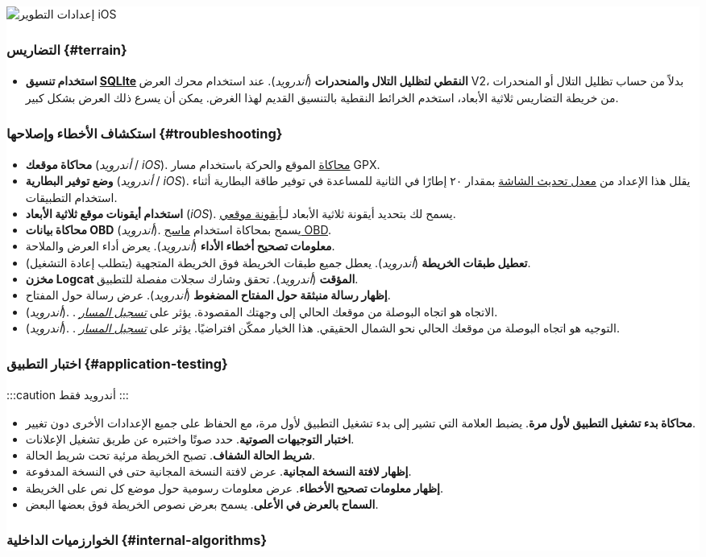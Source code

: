</TabItem>

<TabItem value="ios" label="iOS">

![إعدادات التطوير iOS](@site/static/img/plugins/development/development_ios_1.png)

</TabItem>

</Tabs>


### التضاريس {#terrain}

- **استخدام تنسيق [SQLIte](../../technical/osmand-file-formats/osmand-sqlite) النقطي لتظليل التلال والمنحدرات** (*أندرويد*). عند استخدام محرك العرض V2، بدلاً من حساب تظليل التلال أو المنحدرات من خريطة التضاريس ثلاثية الأبعاد، استخدم الخرائط النقطية بالتنسيق القديم لهذا الغرض. يمكن أن يسرع ذلك العرض بشكل كبير.


### استكشاف الأخطاء وإصلاحها {#troubleshooting}

- **محاكاة موقعك** (*أندرويد* / *iOS*). [محاكاة](#gpx-track-simulation) الموقع والحركة باستخدام مسار GPX.
- **وضع توفير البطارية** (*أندرويد* / *iOS*). يقلل هذا الإعداد من [معدل تحديث الشاشة](#map-rendering-fps-widget) بمقدار ٢٠ إطارًا في الثانية للمساعدة في توفير طاقة البطارية أثناء استخدام التطبيقات.
- **استخدام أيقونات موقع ثلاثية الأبعاد** (*iOS*). يسمح لك بتحديد أيقونة ثلاثية الأبعاد لـ[أيقونة موقعي](../personal/profiles.md#my-location-appearance).
- **محاكاة بيانات OBD** (*أندرويد*). يسمح بمحاكاة استخدام [ماسح OBD](./vehicle-metrics.md).
- **معلومات تصحيح أخطاء الأداء** (*أندرويد*). يعرض أداء العرض والملاحة.
- **تعطيل طبقات الخريطة** (*أندرويد*). يعطل جميع طبقات الخريطة فوق الخريطة المتجهية (يتطلب إعادة التشغيل).
- **مخزن Logcat المؤقت** (*أندرويد*). تحقق وشارك سجلات مفصلة للتطبيق.
- **إظهار رسالة منبثقة حول المفتاح المضغوط** (*أندرويد*). عرض رسالة حول المفتاح.
- **<Translate android="true" ids="write_bearing"/>** (*أندرويد*). <Translate android="true" ids="write_bearing_description"/>. الاتجاه هو اتجاه البوصلة من موقعك الحالي إلى وجهتك المقصودة. يؤثر على *[تسجيل المسار](../plugins/trip-recording.md)*.
- **<Translate android="true" ids="write_heading"/>** (*أندرويد*). <Translate android="true" ids="write_heading_description"/>. التوجيه هو اتجاه البوصلة من موقعك الحالي نحو الشمال الحقيقي. هذا الخيار ممكّن افتراضيًا. يؤثر على *[تسجيل المسار](../plugins/trip-recording.md)*.


### اختبار التطبيق {#application-testing}

:::caution أندرويد فقط
:::

- **محاكاة بدء تشغيل التطبيق لأول مرة**. يضبط العلامة التي تشير إلى بدء تشغيل التطبيق لأول مرة، مع الحفاظ على جميع الإعدادات الأخرى دون تغيير.
- **اختبار التوجيهات الصوتية**. حدد صوتًا واختبره عن طريق تشغيل الإعلانات.
- **شريط الحالة الشفاف**. تصبح الخريطة مرئية تحت شريط الحالة.
- **إظهار لافتة النسخة المجانية**. عرض لافتة النسخة المجانية حتى في النسخة المدفوعة.
- **إظهار معلومات تصحيح الأخطاء**. عرض معلومات رسومية حول موضع كل نص على الخريطة.
- **السماح بالعرض في الأعلى**. يسمح بعرض نصوص الخريطة فوق بعضها البعض.


### الخوارزميات الداخلية {#internal-algorithms}
